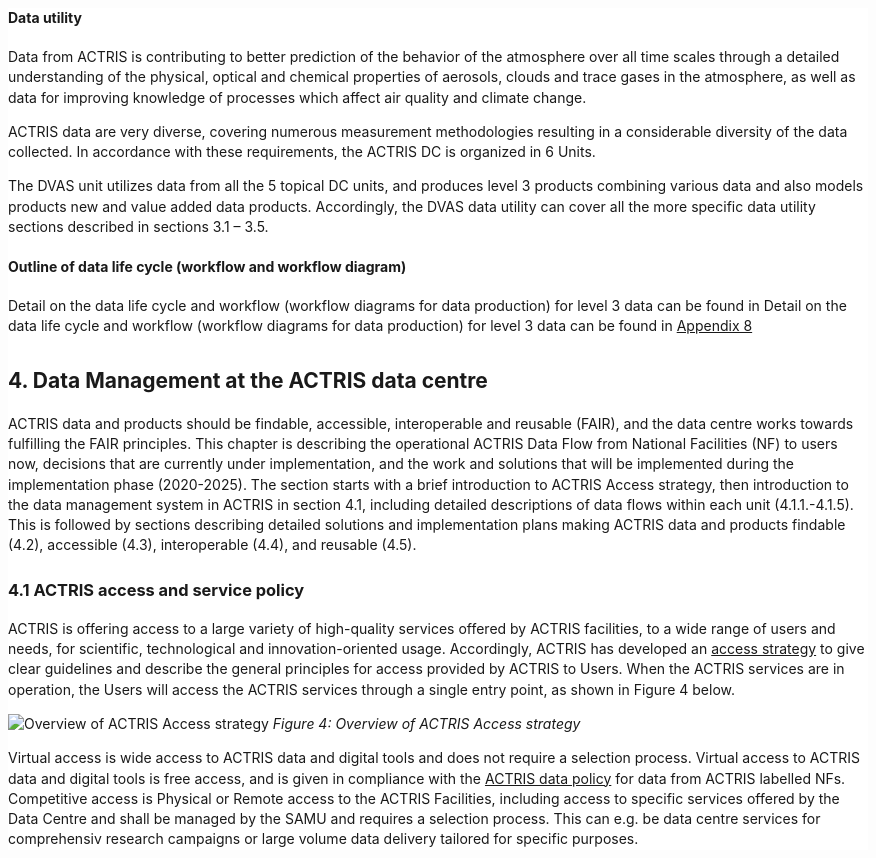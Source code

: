 #### Data utility
Data from ACTRIS is contributing to better prediction of the behavior of the atmosphere over all time scales through a detailed understanding of the physical, optical and chemical properties of aerosols, clouds and trace gases in the atmosphere, as well as data for improving knowledge of processes which affect air quality and climate change.

ACTRIS data are very diverse, covering numerous measurement methodologies resulting in a considerable diversity of the data collected. In accordance with these requirements, the ACTRIS DC is organized in 6 Units.

The DVAS unit utilizes data from all the 5 topical DC units, and produces level 3 products combining various data and also models products new and value added data products. Accordingly, the DVAS data utility can cover all the more specific data utility sections described in sections 3.1 – 3.5.


#### Outline of data life cycle (workflow and workflow diagram)

Detail on the data life cycle and workflow (workflow diagrams for data production) for level 3 data can be found in Detail on the data life cycle and workflow (workflow diagrams for data production) for level 3 data can be found in [Appendix 8](https://github.com/actris/data-management-plan/blob/master/DMP/ACTRIS-DMP.md#appendix-8-data-lifecycle-and-workflow-for-dvas-data-centre-unit)

## 4. Data Management at the ACTRIS data centre

ACTRIS data and products should be findable, accessible, interoperable and reusable (FAIR), and the data centre works towards fulfilling the FAIR principles. This chapter is describing the operational ACTRIS Data Flow from National Facilities (NF) to users now, decisions that are currently under implementation, and the work and solutions that will be implemented during the implementation phase (2020-2025). The section starts with a brief introduction to ACTRIS Access strategy, then introduction to the data management system in ACTRIS in section 4.1, including detailed descriptions of data flows within each unit (4.1.1.-4.1.5). This is followed by sections describing detailed solutions and implementation plans making ACTRIS data and products findable (4.2), accessible (4.3), interoperable (4.4), and reusable (4.5).


### 4.1 ACTRIS access and service policy

ACTRIS is offering access to a large variety of high-quality services offered by ACTRIS facilities, to a wide range of users and needs, for scientific, technological and innovation-oriented usage. Accordingly, ACTRIS has developed an [access strategy](https://www.actris.eu/sites/default/files/Documents/ACTRIS%20PPP/Deliverables/ACTRIS%20PPP_WP2_D2.6_ACTRIS%20access%20and%20service%20policy.pdf) to give clear guidelines and describe the general principles for access provided by ACTRIS to Users.
When the ACTRIS services are in operation, the Users will access the ACTRIS services through a single entry point, as shown in Figure 4 below.

![Overview of ACTRIS Access strategy](img/section4/ACTRIS_IAC09_principles_access_to_NF_draft.jpg)
*Figure 4: Overview of ACTRIS Access strategy*

Virtual access is wide access to ACTRIS data and digital tools and does not require a selection process. Virtual access to ACTRIS data and digital tools is free access, and is given in compliance with the [ACTRIS data policy](https://www.actris.eu/sites/default/files/Documents/ACTRIS%20PPP/Deliverables/ACTRIS%20PPP_WP2_D2.3_ACTRIS%20Data%20policy.pdf) for data from ACTRIS labelled NFs. Competitive access is Physical or Remote access to the ACTRIS Facilities, including access to specific services offered by the Data Centre and shall be managed by the SAMU and requires a selection process. This can e.g. be data centre services for comprehensiv research campaigns or large volume data delivery tailored for specific purposes.
